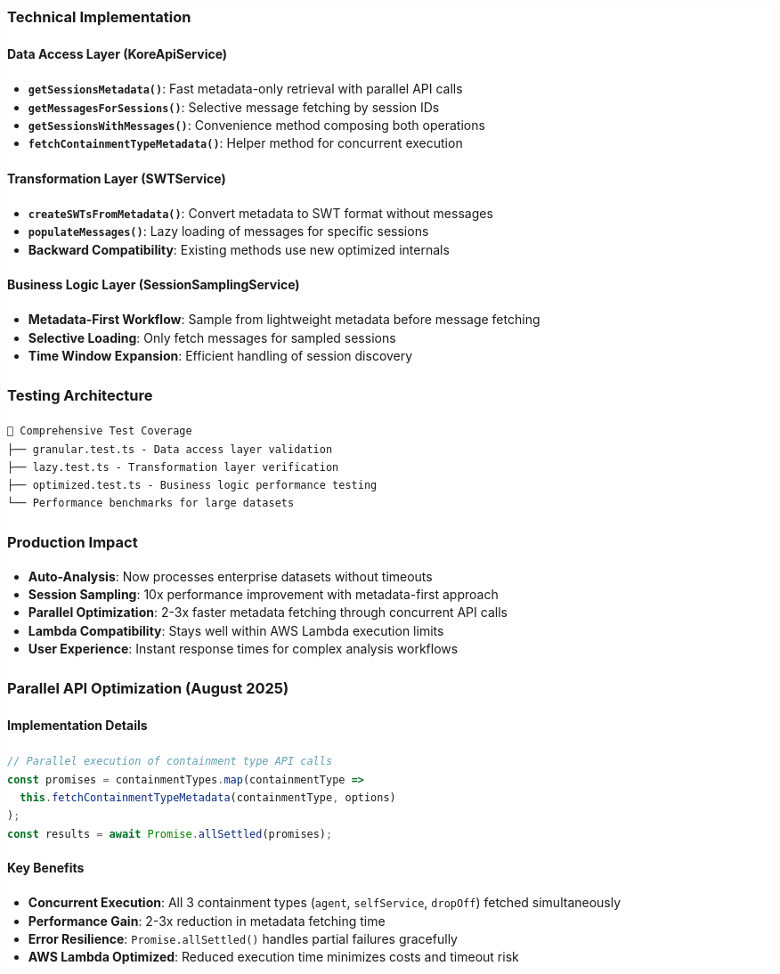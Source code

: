 ### Technical Implementation

#### Data Access Layer (KoreApiService)
- **`getSessionsMetadata()`**: Fast metadata-only retrieval with parallel API calls
- **`getMessagesForSessions()`**: Selective message fetching by session IDs
- **`getSessionsWithMessages()`**: Convenience method composing both operations
- **`fetchContainmentTypeMetadata()`**: Helper method for concurrent execution

#### Transformation Layer (SWTService)  
- **`createSWTsFromMetadata()`**: Convert metadata to SWT format without messages
- **`populateMessages()`**: Lazy loading of messages for specific sessions
- **Backward Compatibility**: Existing methods use new optimized internals

#### Business Logic Layer (SessionSamplingService)
- **Metadata-First Workflow**: Sample from lightweight metadata before message fetching
- **Selective Loading**: Only fetch messages for sampled sessions
- **Time Window Expansion**: Efficient handling of session discovery

### Testing Architecture

```
🧪 Comprehensive Test Coverage
├── granular.test.ts - Data access layer validation
├── lazy.test.ts - Transformation layer verification  
├── optimized.test.ts - Business logic performance testing
└── Performance benchmarks for large datasets
```

### Production Impact
- **Auto-Analysis**: Now processes enterprise datasets without timeouts
- **Session Sampling**: 10x performance improvement with metadata-first approach
- **Parallel Optimization**: 2-3x faster metadata fetching through concurrent API calls
- **Lambda Compatibility**: Stays well within AWS Lambda execution limits
- **User Experience**: Instant response times for complex analysis workflows

### Parallel API Optimization (August 2025)

#### Implementation Details
```typescript
// Parallel execution of containment type API calls
const promises = containmentTypes.map(containmentType => 
  this.fetchContainmentTypeMetadata(containmentType, options)
);
const results = await Promise.allSettled(promises);
```

#### Key Benefits
- **Concurrent Execution**: All 3 containment types (`agent`, `selfService`, `dropOff`) fetched simultaneously
- **Performance Gain**: 2-3x reduction in metadata fetching time
- **Error Resilience**: `Promise.allSettled()` handles partial failures gracefully
- **AWS Lambda Optimized**: Reduced execution time minimizes costs and timeout risk
